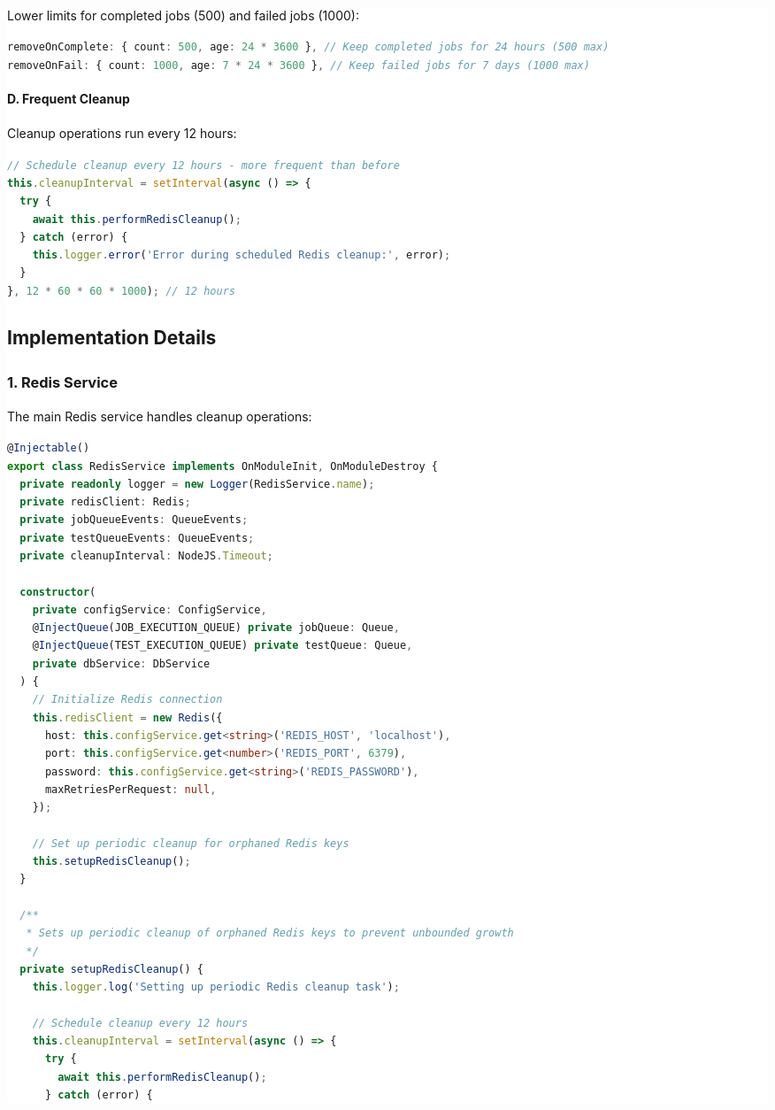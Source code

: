 Lower limits for completed jobs (500) and failed jobs (1000):

```typescript
removeOnComplete: { count: 500, age: 24 * 3600 }, // Keep completed jobs for 24 hours (500 max)
removeOnFail: { count: 1000, age: 7 * 24 * 3600 }, // Keep failed jobs for 7 days (1000 max)
```

#### D. Frequent Cleanup

Cleanup operations run every 12 hours:

```typescript
// Schedule cleanup every 12 hours - more frequent than before
this.cleanupInterval = setInterval(async () => {
  try {
    await this.performRedisCleanup();
  } catch (error) {
    this.logger.error('Error during scheduled Redis cleanup:', error);
  }
}, 12 * 60 * 60 * 1000); // 12 hours
```

## Implementation Details

### 1. Redis Service

The main Redis service handles cleanup operations:

```typescript
@Injectable()
export class RedisService implements OnModuleInit, OnModuleDestroy {
  private readonly logger = new Logger(RedisService.name);
  private redisClient: Redis;
  private jobQueueEvents: QueueEvents;
  private testQueueEvents: QueueEvents;
  private cleanupInterval: NodeJS.Timeout;

  constructor(
    private configService: ConfigService,
    @InjectQueue(JOB_EXECUTION_QUEUE) private jobQueue: Queue,
    @InjectQueue(TEST_EXECUTION_QUEUE) private testQueue: Queue,
    private dbService: DbService
  ) {
    // Initialize Redis connection
    this.redisClient = new Redis({
      host: this.configService.get<string>('REDIS_HOST', 'localhost'),
      port: this.configService.get<number>('REDIS_PORT', 6379),
      password: this.configService.get<string>('REDIS_PASSWORD'),
      maxRetriesPerRequest: null,
    });

    // Set up periodic cleanup for orphaned Redis keys
    this.setupRedisCleanup();
  }

  /**
   * Sets up periodic cleanup of orphaned Redis keys to prevent unbounded growth
   */
  private setupRedisCleanup() {
    this.logger.log('Setting up periodic Redis cleanup task');
    
    // Schedule cleanup every 12 hours
    this.cleanupInterval = setInterval(async () => {
      try {
        await this.performRedisCleanup();
      } catch (error) {
```